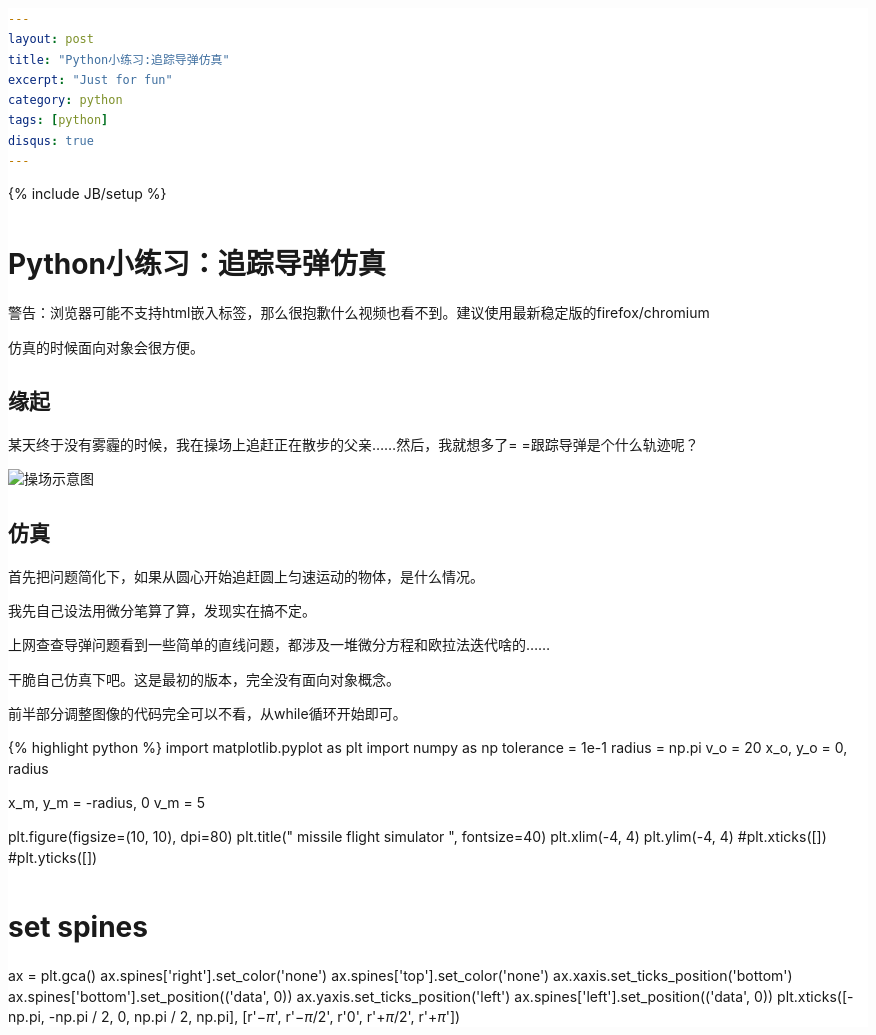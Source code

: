 ```yaml
---
layout: post
title: "Python小练习:追踪导弹仿真"
excerpt: "Just for fun"
category: python
tags: [python]
disqus: true
---
```

{% include JB/setup %}

# Python小练习：追踪导弹仿真

警告：浏览器可能不支持html嵌入标签，那么很抱歉什么视频也看不到。建议使用最新稳定版的firefox/chromium

仿真的时候面向对象会很方便。

## 缘起

某天终于没有雾霾的时候，我在操场上追赶正在散步的父亲……然后，我就想多了= =跟踪导弹是个什么轨迹呢？

![操场示意图](https://lhtlyybox.googlecode.com/files/playground.png)

## 仿真

首先把问题简化下，如果从圆心开始追赶圆上匀速运动的物体，是什么情况。

我先自己设法用微分笔算了算，发现实在搞不定。

上网查查导弹问题看到一些简单的直线问题，都涉及一堆微分方程和欧拉法迭代啥的……

干脆自己仿真下吧。这是最初的版本，完全没有面向对象概念。

前半部分调整图像的代码完全可以不看，从while循环开始即可。

{% highlight python %}
import matplotlib.pyplot as plt
import numpy as np
tolerance = 1e-1
radius = np.pi
v_o = 20
x_o, y_o = 0, radius

x_m, y_m = -radius, 0
v_m = 5

plt.figure(figsize=(10, 10), dpi=80)
plt.title(" missile flight simulator ", fontsize=40)
plt.xlim(-4, 4)
plt.ylim(-4, 4)
#plt.xticks([])
#plt.yticks([])

# set spines
ax = plt.gca()
ax.spines['right'].set_color('none')
ax.spines['top'].set_color('none')
ax.xaxis.set_ticks_position('bottom')
ax.spines['bottom'].set_position(('data', 0))
ax.yaxis.set_ticks_position('left')
ax.spines['left'].set_position(('data', 0))
plt.xticks([-np.pi, -np.pi / 2, 0, np.pi / 2, np.pi], [r'$-\pi$', r'$-\pi/2$', r'$0$', r'$+\pi/2$', r'$+\pi$'])